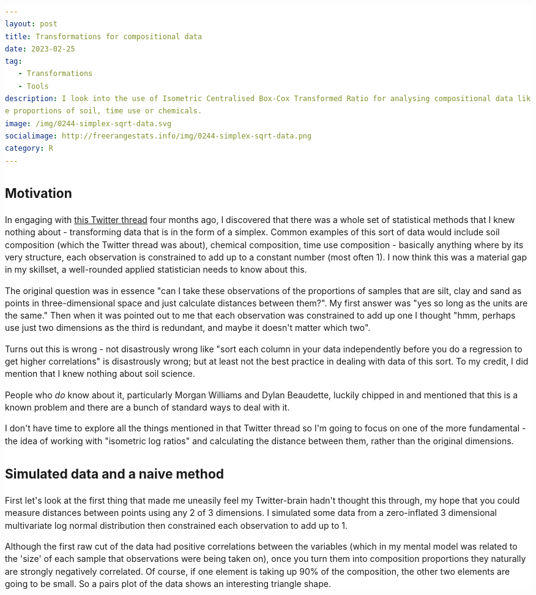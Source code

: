 ```yaml
---
layout: post
title: Transformations for compositional data
date: 2023-02-25
tag: 
   - Transformations
   - Tools
description: I look into the use of Isometric Centralised Box-Cox Transformed Ratio for analysing compositional data like proportions of soil, time use or chemicals.
image: /img/0244-simplex-sqrt-data.svg
socialimage: http://freerangestats.info/img/0244-simplex-sqrt-data.png
category: R
---
```



## Motivation

In engaging with [this Twitter thread](https://twitter.com/obrl_soil/status/1594573430460121090) four months ago, I discovered that there was a whole set of statistical methods that I knew nothing about - transforming data that is in the form of a simplex. Common examples of this sort of data would include soil composition (which the Twitter thread was about), chemical composition, time use composition - basically anything where by its very structure, each observation is constrained to add up to a constant number (most often 1). I now think this was a material gap in my skillset, a well-rounded applied statistician needs to know about this.

The original question was in essence "can I take these observations of the proportions of samples that are silt, clay and sand as points in three-dimensional space and just calculate distances between them?". My first answer was "yes so long as the units are the same." Then when it was pointed out to me that each observation was constrained to add up one I thought "hmm, perhaps use just two dimensions as the third is redundant, and maybe it doesn't matter which two".

Turns out this is wrong - not disastrously wrong like "sort each column in your data independently before you do a regression to get higher correlations" is disastrously wrong; but at least not the best practice in dealing with data of this sort. To my credit, I did mention that I knew nothing about soil science.

People who *do* know about it, particularly Morgan Williams and Dylan Beaudette, luckily chipped in and mentioned that this is a known problem and there are a bunch of standard ways to deal with it.

I don't have time to explore all the things mentioned in that Twitter thread so I'm going to focus on one of the more fundamental - the idea of working with "isometric log ratios" and calculating the distance between them, rather than the original dimensions.

## Simulated data and a naive method

First let's look at the first thing that made me uneasily feel my Twitter-brain hadn't thought this through, my hope that you could measure distances between points using any 2 of 3 dimensions. I simulated some data from a zero-inflated 3 dimensional multivariate log normal distribution then constrained each observation to add up to 1. 

Although the first raw cut of the data had positive correlations between the variables (which in my mental model was related to the 'size' of each sample that observations were being taken on), once you turn them into composition proportions they naturally are strongly negatively correlated. Of course, if one element is taking up 90% of the composition, the other two elements are going to be small. So a pairs plot of the data shows an interesting triangle shape. 
